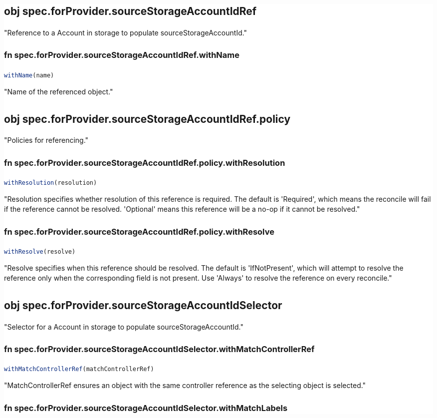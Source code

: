 ## obj spec.forProvider.sourceStorageAccountIdRef

"Reference to a Account in storage to populate sourceStorageAccountId."

### fn spec.forProvider.sourceStorageAccountIdRef.withName

```ts
withName(name)
```

"Name of the referenced object."

## obj spec.forProvider.sourceStorageAccountIdRef.policy

"Policies for referencing."

### fn spec.forProvider.sourceStorageAccountIdRef.policy.withResolution

```ts
withResolution(resolution)
```

"Resolution specifies whether resolution of this reference is required. The default is 'Required', which means the reconcile will fail if the reference cannot be resolved. 'Optional' means this reference will be a no-op if it cannot be resolved."

### fn spec.forProvider.sourceStorageAccountIdRef.policy.withResolve

```ts
withResolve(resolve)
```

"Resolve specifies when this reference should be resolved. The default is 'IfNotPresent', which will attempt to resolve the reference only when the corresponding field is not present. Use 'Always' to resolve the reference on every reconcile."

## obj spec.forProvider.sourceStorageAccountIdSelector

"Selector for a Account in storage to populate sourceStorageAccountId."

### fn spec.forProvider.sourceStorageAccountIdSelector.withMatchControllerRef

```ts
withMatchControllerRef(matchControllerRef)
```

"MatchControllerRef ensures an object with the same controller reference as the selecting object is selected."

### fn spec.forProvider.sourceStorageAccountIdSelector.withMatchLabels

